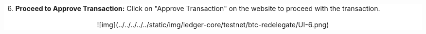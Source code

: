 6. **Proceed to Approve Transaction:** Click on "Approve Transaction" on the website to proceed with the transaction.
    
<p align="center" style={{zoom:"60%"}}>
![img](../../../../../static/img/ledger-core/testnet/btc-redelegate/UI-6.png)
</p>
